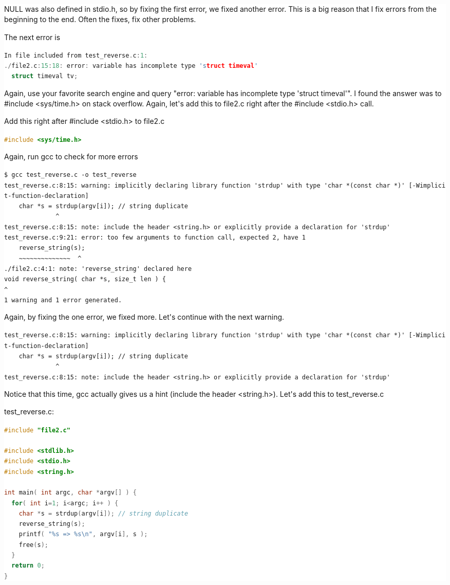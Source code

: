 NULL was also defined in stdio.h, so by fixing the first error, we fixed another error.  This is a big reason that I fix errors from the beginning to the end. Often the fixes, fix other problems.

The next error is
```c
In file included from test_reverse.c:1:
./file2.c:15:18: error: variable has incomplete type 'struct timeval'
  struct timeval tv;
```

Again, use your favorite search engine and query "error: variable has incomplete type 'struct timeval'".  I found the answer was to #include <sys/time.h> on stack overflow.  Again, let's add this to file2.c right after the #include <stdio.h> call.

Add this right after #include <stdio.h> to file2.c
```c
#include <sys/time.h>
```

Again, run gcc to check for more errors
```
$ gcc test_reverse.c -o test_reverse
test_reverse.c:8:15: warning: implicitly declaring library function 'strdup' with type 'char *(const char *)' [-Wimplicit-function-declaration]
    char *s = strdup(argv[i]); // string duplicate
              ^
test_reverse.c:8:15: note: include the header <string.h> or explicitly provide a declaration for 'strdup'
test_reverse.c:9:21: error: too few arguments to function call, expected 2, have 1
    reverse_string(s);
    ~~~~~~~~~~~~~~  ^
./file2.c:4:1: note: 'reverse_string' declared here
void reverse_string( char *s, size_t len ) {
^
1 warning and 1 error generated.
```

Again, by fixing the one error, we fixed more.  Let's continue with the next warning.
```
test_reverse.c:8:15: warning: implicitly declaring library function 'strdup' with type 'char *(const char *)' [-Wimplicit-function-declaration]
    char *s = strdup(argv[i]); // string duplicate
              ^
test_reverse.c:8:15: note: include the header <string.h> or explicitly provide a declaration for 'strdup'
```

Notice that this time, gcc actually gives us a hint (include the header <string.h>).  Let's add this to test_reverse.c

test_reverse.c:
```c
#include "file2.c"

#include <stdlib.h>
#include <stdio.h>
#include <string.h>

int main( int argc, char *argv[] ) {
  for( int i=1; i<argc; i++ ) {
    char *s = strdup(argv[i]); // string duplicate
    reverse_string(s);
    printf( "%s => %s\n", argv[i], s );
    free(s);
  }
  return 0;
}
```
